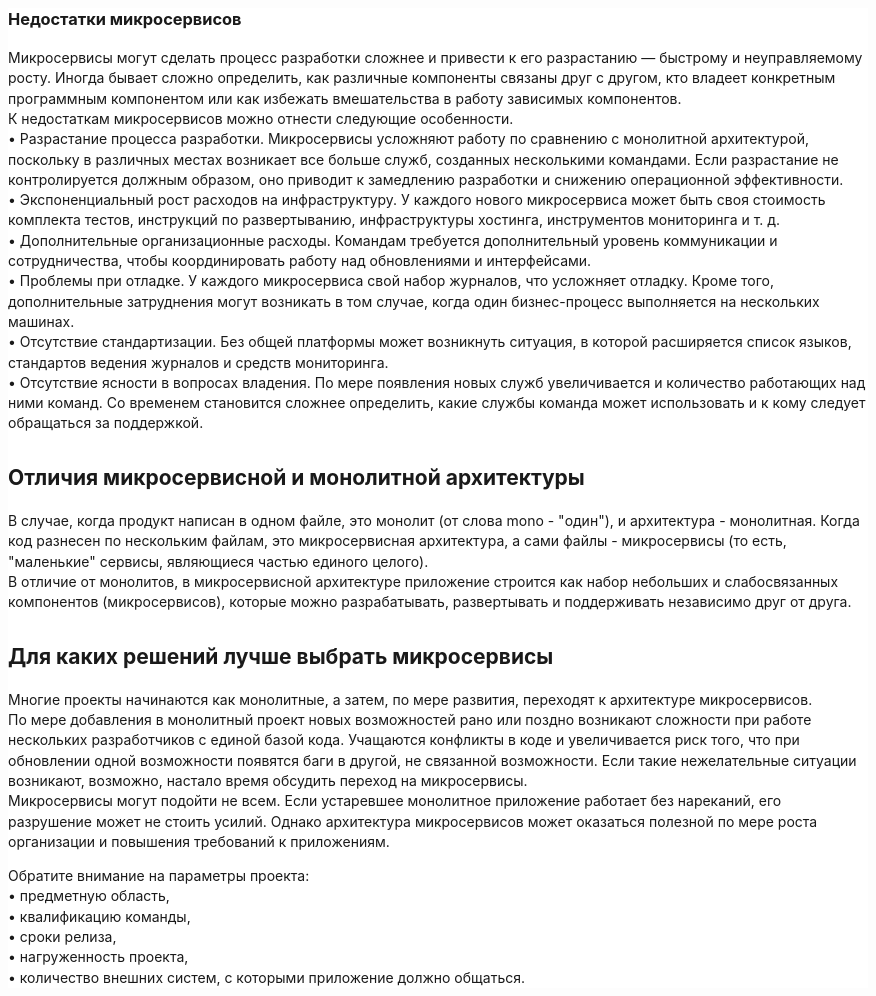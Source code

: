### Недостатки микросервисов
Микросервисы могут сделать процесс разработки сложнее и привести к его разрастанию — быстрому и неуправляемому росту. Иногда бывает сложно определить, как различные компоненты связаны друг с другом, кто владеет конкретным программным компонентом или как избежать вмешательства в работу зависимых компонентов.  
К недостаткам микросервисов можно отнести следующие особенности.  
•	Разрастание процесса разработки. Микросервисы усложняют работу по сравнению с монолитной архитектурой, поскольку в различных местах возникает все больше служб, созданных несколькими командами. Если разрастание не контролируется должным образом, оно приводит к замедлению разработки и снижению операционной эффективности.  
•	Экспоненциальный рост расходов на инфраструктуру. У каждого нового микросервиса может быть своя стоимость комплекта тестов, инструкций по развертыванию, инфраструктуры хостинга, инструментов мониторинга и т. д.  
•	Дополнительные организационные расходы. Командам требуется дополнительный уровень коммуникации и сотрудничества, чтобы координировать работу над обновлениями и интерфейсами.  
•	Проблемы при отладке. У каждого микросервиса свой набор журналов, что усложняет отладку. Кроме того, дополнительные затруднения могут возникать в том случае, когда один бизнес-процесс выполняется на нескольких машинах.  
•	Отсутствие стандартизации. Без общей платформы может возникнуть ситуация, в которой расширяется список языков, стандартов ведения журналов и средств мониторинга.  
•	Отсутствие ясности в вопросах владения. По мере появления новых служб увеличивается и количество работающих над ними команд. Со временем становится сложнее определить, какие службы команда может использовать и к кому следует обращаться за поддержкой.

## Отличия микросервисной и монолитной архитектуры
В случае, когда продукт написан в одном файле, это монолит (от слова mono - "один"), и архитектура - монолитная. Когда код разнесен по нескольким файлам, это микросервисная архитектура, а сами файлы - микросервисы (то есть, "маленькие" сервисы, являющиеся частью единого целого).  
В отличие от монолитов, в микросервисной архитектуре приложение строится как набор небольших и слабосвязанных компонентов (микросервисов), которые можно разрабатывать, развертывать и поддерживать независимо друг от друга.

## Для каких решений лучше выбрать микросервисы

Многие проекты начинаются как монолитные, а затем, по мере развития, переходят к архитектуре микросервисов.  
По мере добавления в монолитный проект новых возможностей рано или поздно возникают сложности при работе нескольких разработчиков с единой базой кода. Учащаются конфликты в коде и увеличивается риск того, что при обновлении одной возможности появятся баги в другой, не связанной возможности. Если такие нежелательные ситуации возникают, возможно, настало время обсудить переход на микросервисы.  
Микросервисы могут подойти не всем. Если устаревшее монолитное приложение работает без нареканий, его разрушение может не стоить усилий. Однако архитектура микросервисов может оказаться полезной по мере роста организации и повышения требований к приложениям.

Обратите внимание на параметры проекта:   
•	предметную область,   
•	квалификацию команды,   
•	сроки релиза,   
•	нагруженность проекта,   
•	количество внешних систем, с которыми приложение должно общаться.  
